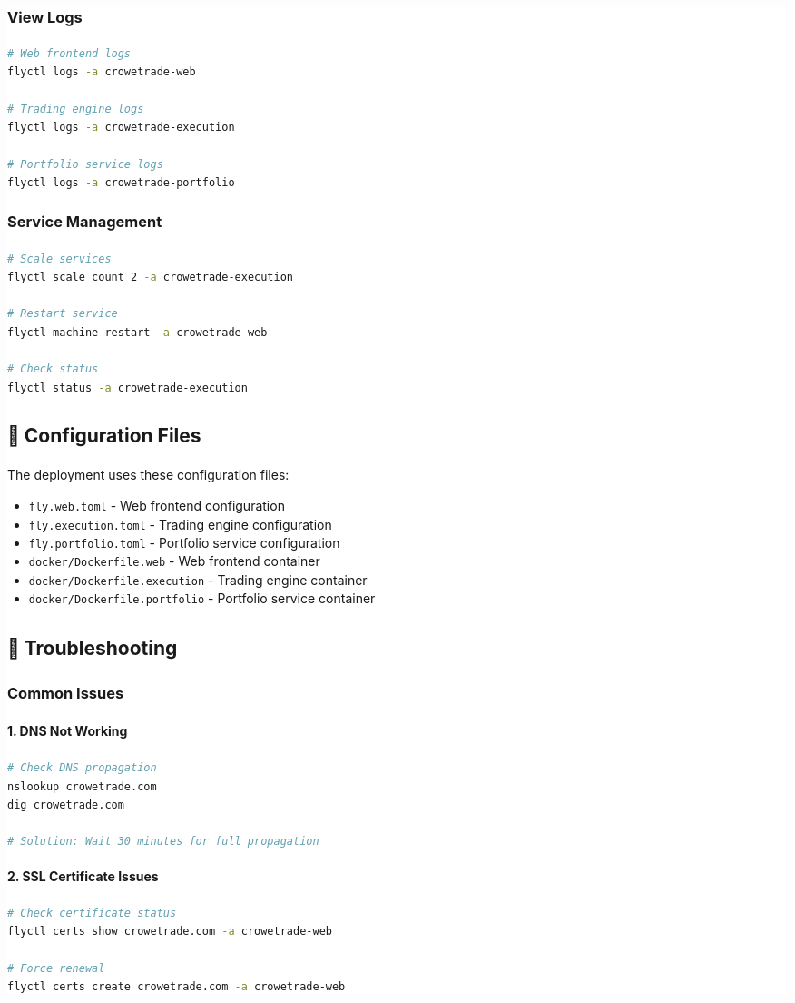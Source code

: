 ### View Logs
```bash
# Web frontend logs
flyctl logs -a crowetrade-web

# Trading engine logs  
flyctl logs -a crowetrade-execution

# Portfolio service logs
flyctl logs -a crowetrade-portfolio
```

### Service Management
```bash
# Scale services
flyctl scale count 2 -a crowetrade-execution

# Restart service
flyctl machine restart -a crowetrade-web

# Check status
flyctl status -a crowetrade-execution
```

## 🔧 Configuration Files

The deployment uses these configuration files:

- `fly.web.toml` - Web frontend configuration
- `fly.execution.toml` - Trading engine configuration  
- `fly.portfolio.toml` - Portfolio service configuration
- `docker/Dockerfile.web` - Web frontend container
- `docker/Dockerfile.execution` - Trading engine container
- `docker/Dockerfile.portfolio` - Portfolio service container

## 🚨 Troubleshooting

### Common Issues

#### 1. DNS Not Working
```bash
# Check DNS propagation
nslookup crowetrade.com
dig crowetrade.com

# Solution: Wait 30 minutes for full propagation
```

#### 2. SSL Certificate Issues
```bash
# Check certificate status
flyctl certs show crowetrade.com -a crowetrade-web

# Force renewal
flyctl certs create crowetrade.com -a crowetrade-web
```
